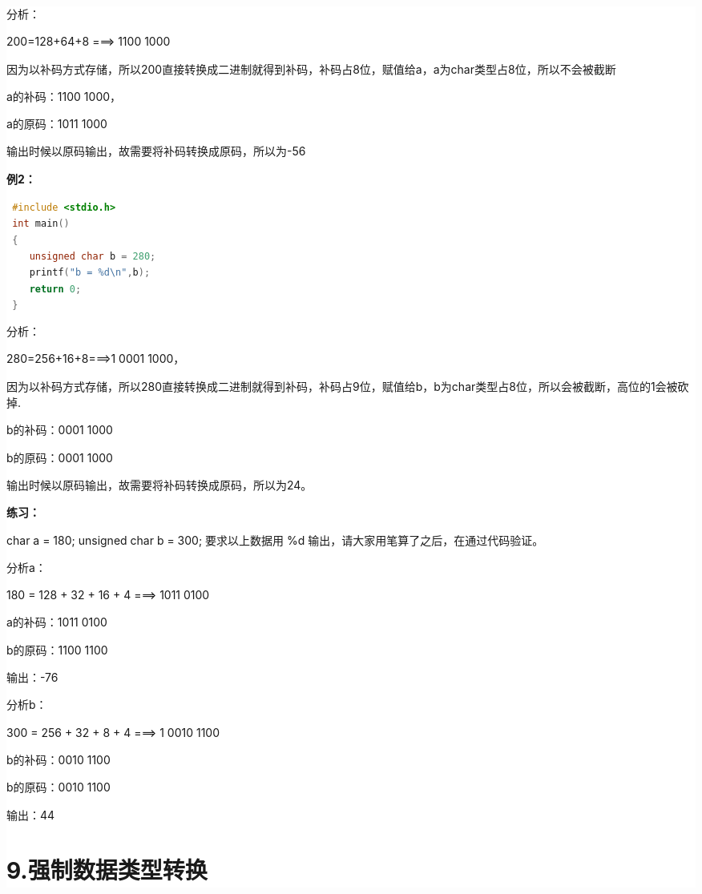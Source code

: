 分析：

200=128+64+8 ===> 1100	1000

因为以补码方式存储，所以200直接转换成二进制就得到补码，补码占8位，赋值给a，a为char类型占8位，所以不会被截断

a的补码：1100	1000，

a的原码：1011	1000

输出时候以原码输出，故需要将补码转换成原码，所以为-56

**例2：**

```c
 #include <stdio.h>
 int main()
 {
    unsigned char b = 280;
    printf("b = %d\n",b); 
    return 0;
 } 
```

分析：

280=256+16+8===>1	0001	1000，

因为以补码方式存储，所以280直接转换成二进制就得到补码，补码占9位，赋值给b，b为char类型占8位，所以会被截断，高位的1会被砍掉.

b的补码：0001	1000

b的原码：0001	1000

输出时候以原码输出，故需要将补码转换成原码，所以为24。

**练习：**

char a = 180;
unsigned char b = 300;
要求以上数据⽤ %d 输出，请⼤家⽤笔算了之后，在通过代码验证。

分析a：

180 = 128 + 32 + 16 + 4 ===> 1011	0100

a的补码：1011	0100

b的原码：1100	1100

输出：-76

分析b：

300 = 256 + 32 + 8 + 4 ===> 1	0010	1100

b的补码：0010	1100

b的原码：0010	1100

输出：44

# 9.强制数据类型转换

